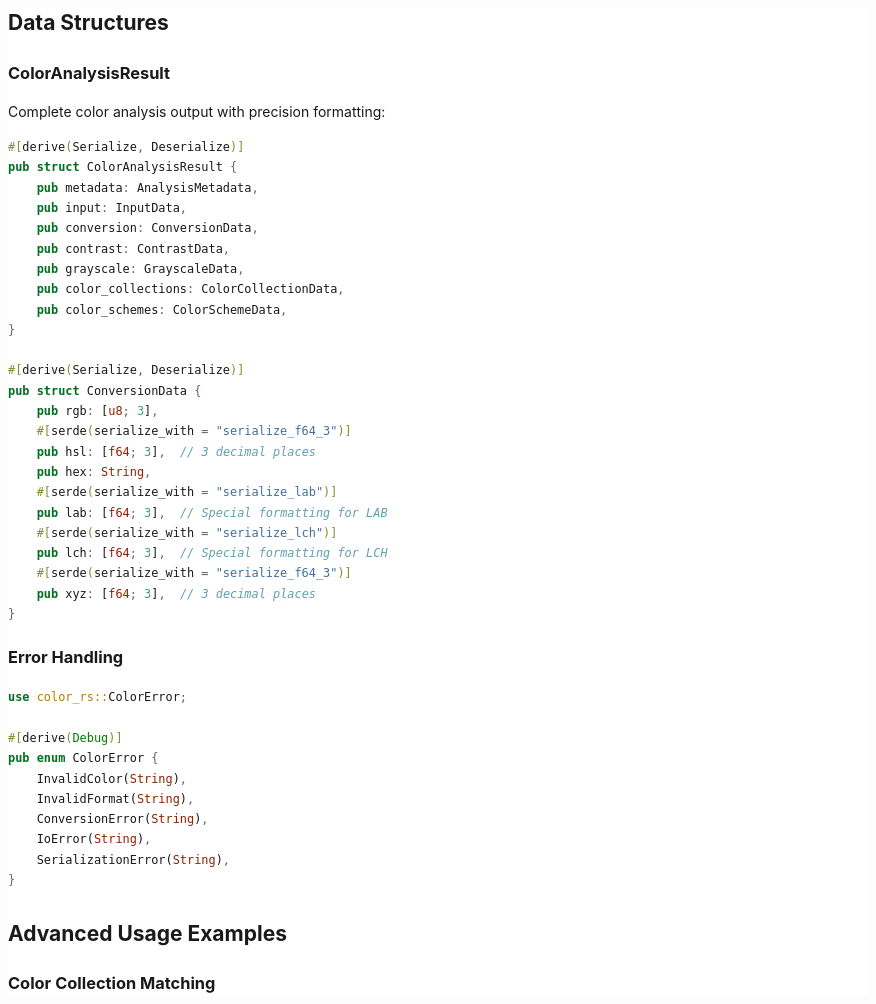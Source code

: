 ## Data Structures

### ColorAnalysisResult

Complete color analysis output with precision formatting:

```rust
#[derive(Serialize, Deserialize)]
pub struct ColorAnalysisResult {
    pub metadata: AnalysisMetadata,
    pub input: InputData,
    pub conversion: ConversionData,
    pub contrast: ContrastData,
    pub grayscale: GrayscaleData,
    pub color_collections: ColorCollectionData,
    pub color_schemes: ColorSchemeData,
}

#[derive(Serialize, Deserialize)]
pub struct ConversionData {
    pub rgb: [u8; 3],
    #[serde(serialize_with = "serialize_f64_3")]
    pub hsl: [f64; 3],  // 3 decimal places
    pub hex: String,
    #[serde(serialize_with = "serialize_lab")]
    pub lab: [f64; 3],  // Special formatting for LAB
    #[serde(serialize_with = "serialize_lch")]
    pub lch: [f64; 3],  // Special formatting for LCH
    #[serde(serialize_with = "serialize_f64_3")]
    pub xyz: [f64; 3],  // 3 decimal places
}
```

### Error Handling

```rust
use color_rs::ColorError;

#[derive(Debug)]
pub enum ColorError {
    InvalidColor(String),
    InvalidFormat(String),
    ConversionError(String),
    IoError(String),
    SerializationError(String),
}
```

## Advanced Usage Examples

### Color Collection Matching
